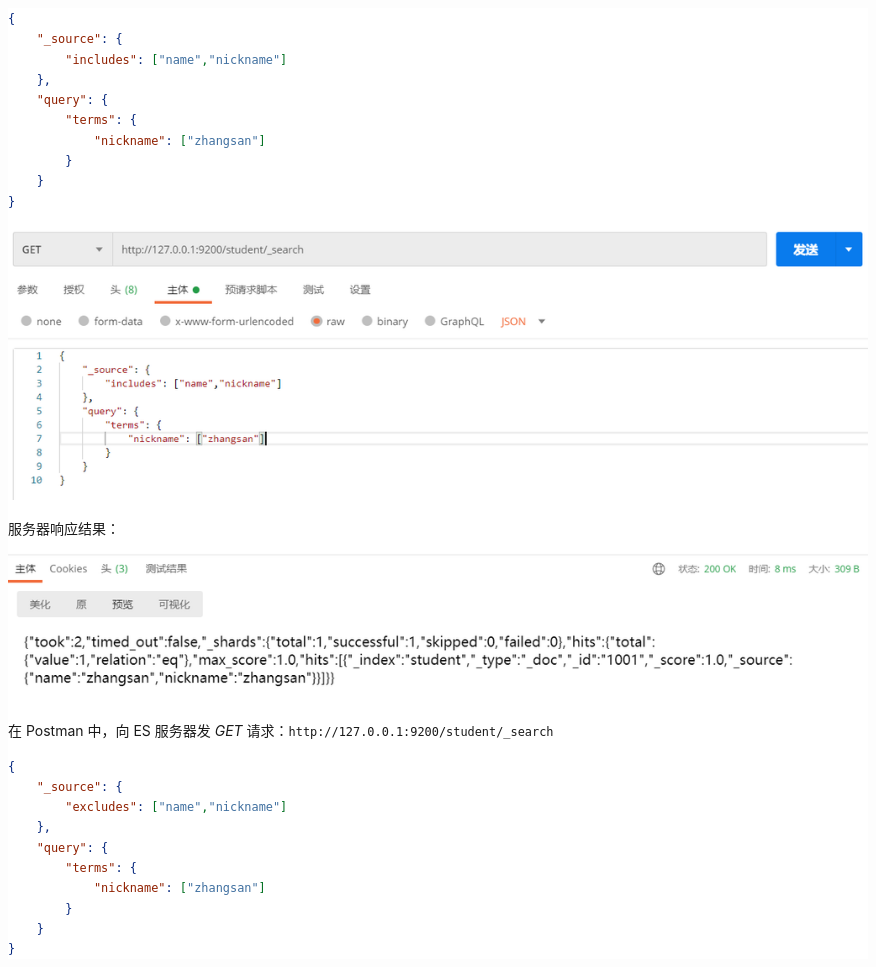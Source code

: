 ```json
{
    "_source": {
        "includes": ["name","nickname"]
    },
    "query": {
        "terms": {
            "nickname": ["zhangsan"]
        }
    }
}
```

![image-20221212181436417](08-Elasticsearch.assets/image-20221212181436417.png)

服务器响应结果：

![image-20221212181345700](08-Elasticsearch.assets/image-20221212181345700.png)



在 Postman 中，向 ES 服务器发 *GET* 请求：`http://127.0.0.1:9200/student/_search`

```json
{
    "_source": {
        "excludes": ["name","nickname"]
    }, 
    "query": {
        "terms": {
            "nickname": ["zhangsan"]
        }
    }
}
```
